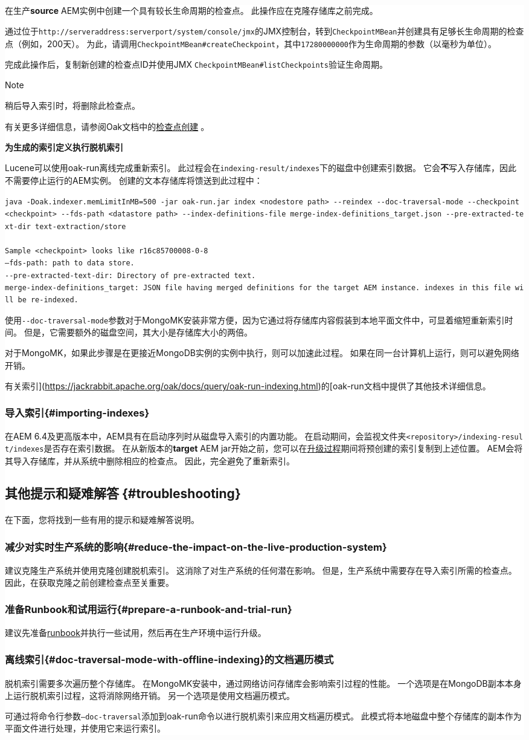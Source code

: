 在生产&#x200B;**source** AEM实例中创建一个具有较长生命周期的检查点。 此操作应在克隆存储库之前完成。

通过位于`http://serveraddress:serverport/system/console/jmx`的JMX控制台，转到`CheckpointMBean`并创建具有足够长生命周期的检查点（例如，200天）。 为此，请调用`CheckpointMBean#createCheckpoint`，其中`17280000000`作为生命周期的参数（以毫秒为单位）。

完成此操作后，复制新创建的检查点ID并使用JMX `CheckpointMBean#listCheckpoints`验证生命周期。

>[!NOTE]
>
> 稍后导入索引时，将删除此检查点。

有关更多详细信息，请参阅Oak文档中的[检查点创建](https://jackrabbit.apache.org/oak/docs/query/oak-run-indexing.html#out-of-band-create-checkpoint) 。

**为生成的索引定义执行脱机索引**

Lucene可以使用oak-run离线完成重新索引。 此过程会在`indexing-result/indexes`下的磁盘中创建索引数据。 它会&#x200B;**不**&#x200B;写入存储库，因此不需要停止运行的AEM实例。 创建的文本存储库将馈送到此过程中：

```
java -Doak.indexer.memLimitInMB=500 -jar oak-run.jar index <nodestore path> --reindex --doc-traversal-mode --checkpoint <checkpoint> --fds-path <datastore path> --index-definitions-file merge-index-definitions_target.json --pre-extracted-text-dir text-extraction/store

Sample <checkpoint> looks like r16c85700008-0-8
—fds-path: path to data store.
--pre-extracted-text-dir: Directory of pre-extracted text.
merge-index-definitions_target: JSON file having merged definitions for the target AEM instance. indexes in this file will be re-indexed.
```

使用`--doc-traversal-mode`参数对于MongoMK安装非常方便，因为它通过将存储库内容假装到本地平面文件中，可显着缩短重新索引时间。 但是，它需要额外的磁盘空间，其大小是存储库大小的两倍。

对于MongoMK，如果此步骤是在更接近MongoDB实例的实例中执行，则可以加速此过程。 如果在同一台计算机上运行，则可以避免网络开销。

有关索引](https://jackrabbit.apache.org/oak/docs/query/oak-run-indexing.html)的[oak-run文档中提供了其他技术详细信息。

### 导入索引{#importing-indexes}

在AEM 6.4及更高版本中，AEM具有在启动序列时从磁盘导入索引的内置功能。 在启动期间，会监视文件夹`<repository>/indexing-result/indexes`是否存在索引数据。 在从新版本的&#x200B;**target** AEM jar开始之前，您可以在[升级过程](in-place-upgrade.md#performing-the-upgrade)期间将预创建的索引复制到上述位置。 AEM会将其导入存储库，并从系统中删除相应的检查点。 因此，完全避免了重新索引。

## 其他提示和疑难解答 {#troubleshooting}

在下面，您将找到一些有用的提示和疑难解答说明。

### 减少对实时生产系统的影响{#reduce-the-impact-on-the-live-production-system}

建议克隆生产系统并使用克隆创建脱机索引。 这消除了对生产系统的任何潜在影响。 但是，生产系统中需要存在导入索引所需的检查点。 因此，在获取克隆之前创建检查点至关重要。

### 准备Runbook和试用运行{#prepare-a-runbook-and-trial-run}

建议先准备[runbook](https://docs.adobe.com/content/help/en/experience-manager-65/deploying/upgrading/upgrade-planning.html#building-the-upgrade-and-rollback-runbook)并执行一些试用，然后再在生产环境中运行升级。

### 离线索引{#doc-traversal-mode-with-offline-indexing}的文档遍历模式

脱机索引需要多次遍历整个存储库。 在MongoMK安装中，通过网络访问存储库会影响索引过程的性能。 一个选项是在MongoDB副本本身上运行脱机索引过程，这将消除网络开销。 另一个选项是使用文档遍历模式。

可通过将命令行参数`—doc-traversal`添加到oak-run命令以进行脱机索引来应用文档遍历模式。 此模式将本地磁盘中整个存储库的副本作为平面文件进行处理，并使用它来运行索引。
